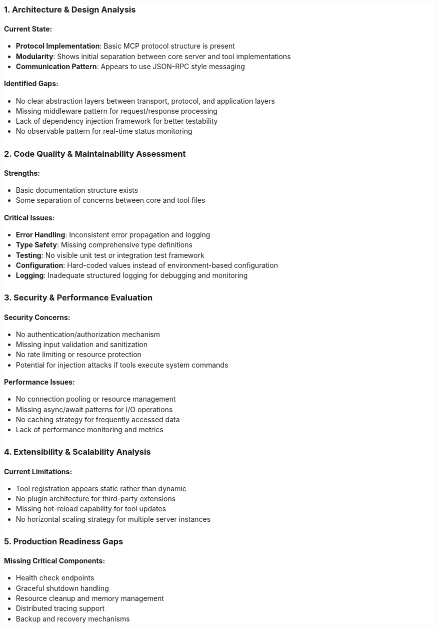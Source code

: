 ### 1. Architecture & Design Analysis

**Current State:**
- **Protocol Implementation**: Basic MCP protocol structure is present
- **Modularity**: Shows initial separation between core server and tool implementations
- **Communication Pattern**: Appears to use JSON-RPC style messaging

**Identified Gaps:**
- No clear abstraction layers between transport, protocol, and application layers
- Missing middleware pattern for request/response processing
- Lack of dependency injection framework for better testability
- No observable pattern for real-time status monitoring

### 2. Code Quality & Maintainability Assessment

**Strengths:**
- Basic documentation structure exists
- Some separation of concerns between core and tool files

**Critical Issues:**
- **Error Handling**: Inconsistent error propagation and logging
- **Type Safety**: Missing comprehensive type definitions
- **Testing**: No visible unit test or integration test framework
- **Configuration**: Hard-coded values instead of environment-based configuration
- **Logging**: Inadequate structured logging for debugging and monitoring

### 3. Security & Performance Evaluation

**Security Concerns:**
- No authentication/authorization mechanism
- Missing input validation and sanitization
- No rate limiting or resource protection
- Potential for injection attacks if tools execute system commands

**Performance Issues:**
- No connection pooling or resource management
- Missing async/await patterns for I/O operations
- No caching strategy for frequently accessed data
- Lack of performance monitoring and metrics

### 4. Extensibility & Scalability Analysis

**Current Limitations:**
- Tool registration appears static rather than dynamic
- No plugin architecture for third-party extensions
- Missing hot-reload capability for tool updates
- No horizontal scaling strategy for multiple server instances

### 5. Production Readiness Gaps

**Missing Critical Components:**
- Health check endpoints
- Graceful shutdown handling
- Resource cleanup and memory management
- Distributed tracing support
- Backup and recovery mechanisms
